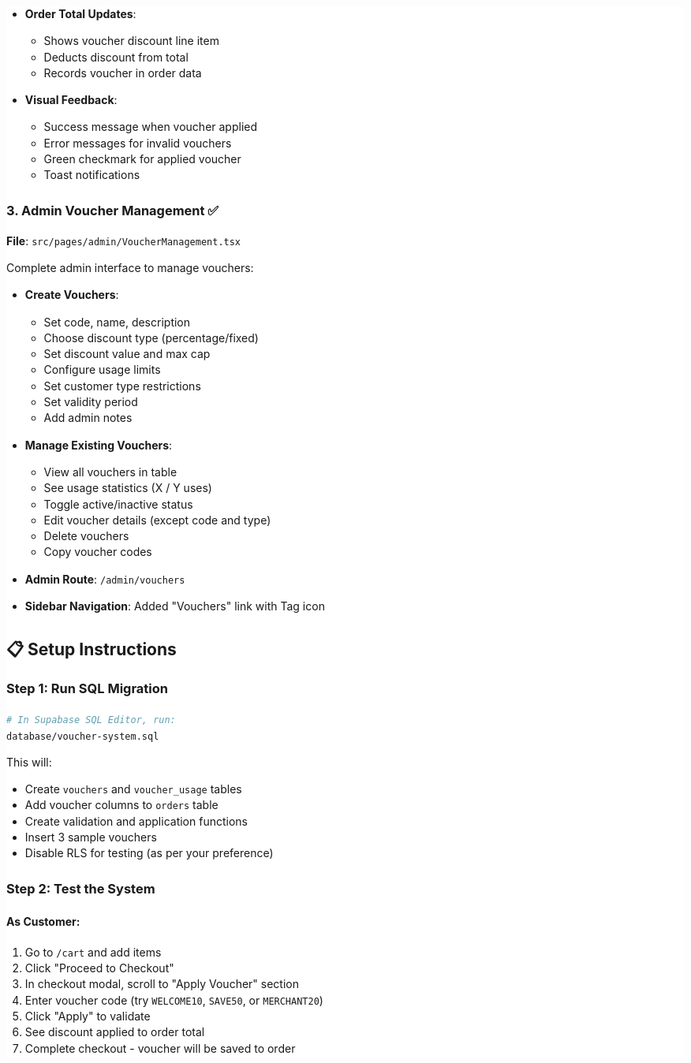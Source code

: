 - **Order Total Updates**:
  - Shows voucher discount line item
  - Deducts discount from total
  - Records voucher in order data

- **Visual Feedback**:
  - Success message when voucher applied
  - Error messages for invalid vouchers
  - Green checkmark for applied voucher
  - Toast notifications

### 3. Admin Voucher Management ✅
**File**: `src/pages/admin/VoucherManagement.tsx`

Complete admin interface to manage vouchers:
- **Create Vouchers**:
  - Set code, name, description
  - Choose discount type (percentage/fixed)
  - Set discount value and max cap
  - Configure usage limits
  - Set customer type restrictions
  - Set validity period
  - Add admin notes

- **Manage Existing Vouchers**:
  - View all vouchers in table
  - See usage statistics (X / Y uses)
  - Toggle active/inactive status
  - Edit voucher details (except code and type)
  - Delete vouchers
  - Copy voucher codes

- **Admin Route**: `/admin/vouchers`
- **Sidebar Navigation**: Added "Vouchers" link with Tag icon

## 📋 Setup Instructions

### Step 1: Run SQL Migration
```bash
# In Supabase SQL Editor, run:
database/voucher-system.sql
```

This will:
- Create `vouchers` and `voucher_usage` tables
- Add voucher columns to `orders` table
- Create validation and application functions
- Insert 3 sample vouchers
- Disable RLS for testing (as per your preference)

### Step 2: Test the System

#### As Customer:
1. Go to `/cart` and add items
2. Click "Proceed to Checkout"
3. In checkout modal, scroll to "Apply Voucher" section
4. Enter voucher code (try `WELCOME10`, `SAVE50`, or `MERCHANT20`)
5. Click "Apply" to validate
6. See discount applied to order total
7. Complete checkout - voucher will be saved to order
